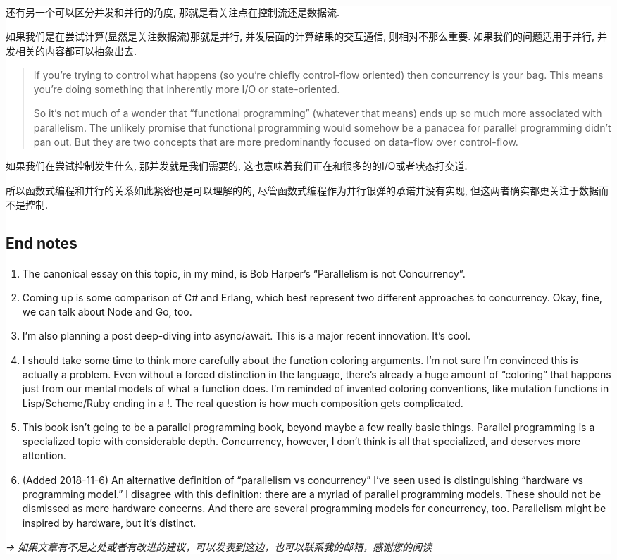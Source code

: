 还有另一个可以区分并发和并行的角度, 那就是看关注点在控制流还是数据流.

如果我们是在尝试计算(显然是关注数据流)那就是并行, 并发层面的计算结果的交互通信, 则相对不那么重要. 如果我们的问题适用于并行, 并发相关的内容都可以抽象出去.

> If you’re trying to control what happens (so you’re chiefly control-flow oriented) then concurrency is your bag. This means you’re doing something that inherently more I/O or state-oriented.
> 
> So it’s not much of a wonder that “functional programming” (whatever that means) ends up so much more associated with parallelism. The unlikely promise that functional programming would somehow be a panacea for parallel programming didn’t pan out. But they are two concepts that are more predominantly focused on data-flow over control-flow.

如果我们在尝试控制发生什么, 那并发就是我们需要的, 这也意味着我们正在和很多的的I/O或者状态打交道.

所以函数式编程和并行的关系如此紧密也是可以理解的的, 尽管函数式编程作为并行银弹的承诺并没有实现, 但这两者确实都更关注于数据而不是控制.

## End notes

1. The canonical essay on this topic, in my mind, is Bob Harper’s “Parallelism is not Concurrency”.
    
2. Coming up is some comparison of C# and Erlang, which best represent two different approaches to concurrency. Okay, fine, we can talk about Node and Go, too.

3. I’m also planning a post deep-diving into async/await. This is a major recent innovation. It’s cool.

4. I should take some time to think more carefully about the function coloring arguments. I’m not sure I’m convinced this is actually a problem. Even without a forced distinction in the language, there’s already a huge amount of “coloring” that happens just from our mental models of what a function does. I’m reminded of invented coloring conventions, like mutation functions in Lisp/Scheme/Ruby ending in a !. The real question is how much composition gets complicated.

5. This book isn’t going to be a parallel programming book, beyond maybe a few really basic things. Parallel programming is a specialized topic with considerable depth. Concurrency, however, I don’t think is all that specialized, and deserves more attention.

6. (Added 2018-11-6) An alternative definition of “parallelism vs concurrency” I’ve seen used is distinguishing “hardware vs programming model.” I disagree with this definition: there are a myriad of parallel programming models. These should not be dismissed as mere hardware concerns. And there are several programming models for concurrency, too. Parallelism might be inspired by hardware, but it’s distinct.

*-> 如果文章有不足之处或者有改进的建议，可以发表到[这边](https://github.com/dlzht/dlzht.github.io/discussions/3)，也可以联系我的[邮箱](mailto:dlzht@protonmail.com)，感谢您的阅读*
